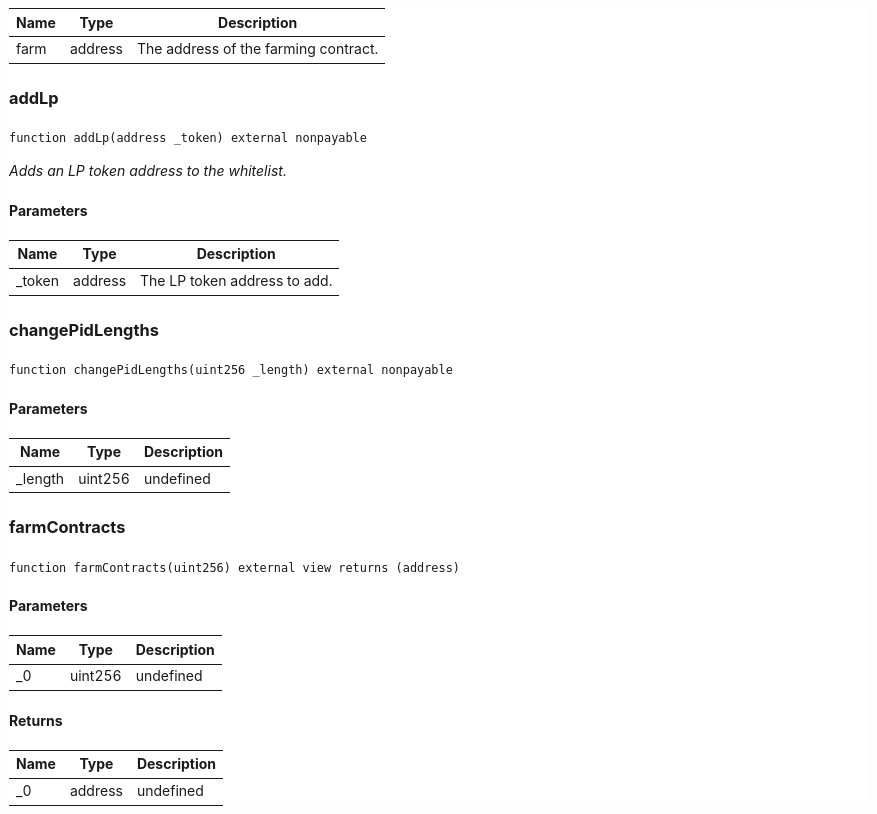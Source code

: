 | Name | Type | Description |
|---|---|---|
| farm | address | The address of the farming contract. |

### addLp

```solidity
function addLp(address _token) external nonpayable
```



*Adds an LP token address to the whitelist.*

#### Parameters

| Name | Type | Description |
|---|---|---|
| _token | address | The LP token address to add. |

### changePidLengths

```solidity
function changePidLengths(uint256 _length) external nonpayable
```





#### Parameters

| Name | Type | Description |
|---|---|---|
| _length | uint256 | undefined |

### farmContracts

```solidity
function farmContracts(uint256) external view returns (address)
```





#### Parameters

| Name | Type | Description |
|---|---|---|
| _0 | uint256 | undefined |

#### Returns

| Name | Type | Description |
|---|---|---|
| _0 | address | undefined |
